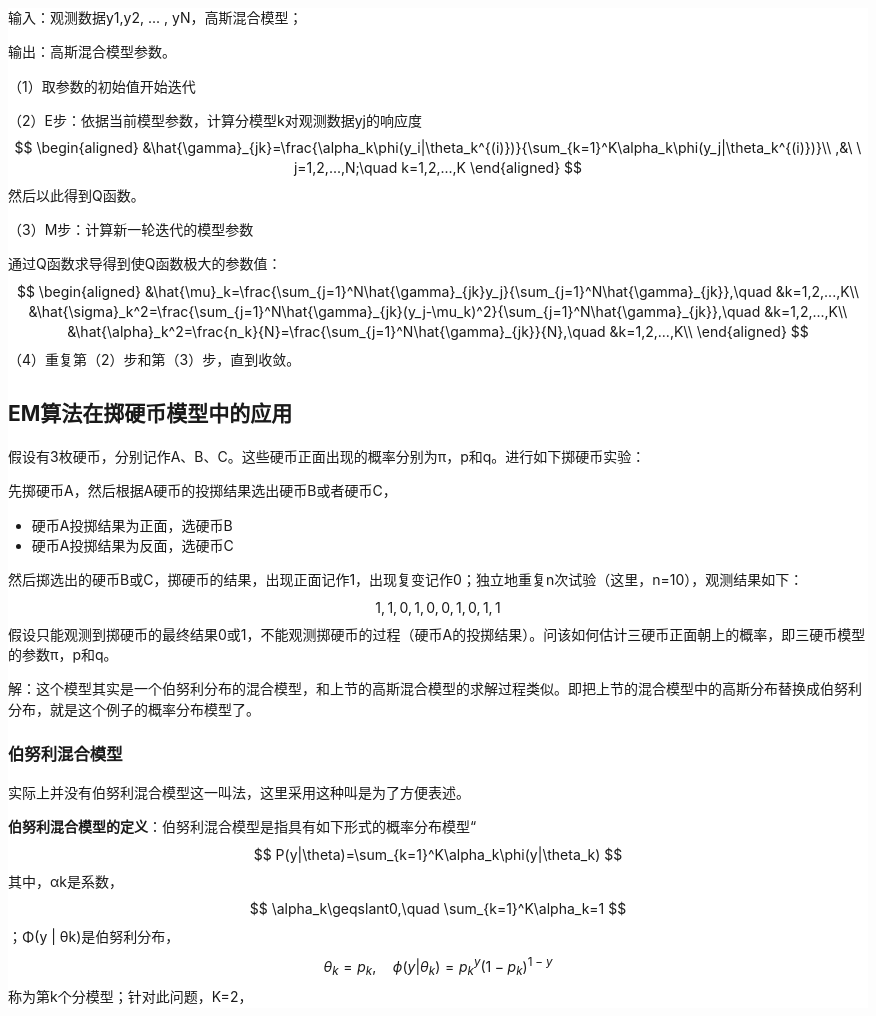 输入：观测数据y1,y2, ... , yN，高斯混合模型；

输出：高斯混合模型参数。

（1）取参数的初始值开始迭代

（2）E步：依据当前模型参数，计算分模型k对观测数据yj的响应度
$$
\begin{aligned}
&\hat{\gamma}_{jk}=\frac{\alpha_k\phi(y_i|\theta_k^{(i)})}{\sum_{k=1}^K\alpha_k\phi(y_j|\theta_k^{(i)})}\\
,&\ \ j=1,2,...,N;\quad k=1,2,...,K
\end{aligned}
$$
然后以此得到Q函数。

（3）M步：计算新一轮迭代的模型参数

通过Q函数求导得到使Q函数极大的参数值：
$$
\begin{aligned}
&\hat{\mu}_k=\frac{\sum_{j=1}^N\hat{\gamma}_{jk}y_j}{\sum_{j=1}^N\hat{\gamma}_{jk}},\quad &k=1,2,...,K\\
&\hat{\sigma}_k^2=\frac{\sum_{j=1}^N\hat{\gamma}_{jk}(y_j-\mu_k)^2}{\sum_{j=1}^N\hat{\gamma}_{jk}},\quad &k=1,2,...,K\\
&\hat{\alpha}_k^2=\frac{n_k}{N}=\frac{\sum_{j=1}^N\hat{\gamma}_{jk}}{N},\quad &k=1,2,...,K\\
\end{aligned}
$$
（4）重复第（2）步和第（3）步，直到收敛。

## EM算法在掷硬币模型中的应用

假设有3枚硬币，分别记作A、B、C。这些硬币正面出现的概率分别为π，p和q。进行如下掷硬币实验：

先掷硬币A，然后根据A硬币的投掷结果选出硬币B或者硬币C，

- 硬币A投掷结果为正面，选硬币B
- 硬币A投掷结果为反面，选硬币C

然后掷选出的硬币B或C，掷硬币的结果，出现正面记作1，出现复变记作0；独立地重复n次试验（这里，n=10），观测结果如下：
$$
1,1,0,1,0,0,1,0,1,1
$$
假设只能观测到掷硬币的最终结果0或1，不能观测掷硬币的过程（硬币A的投掷结果）。问该如何估计三硬币正面朝上的概率，即三硬币模型的参数π，p和q。

解：这个模型其实是一个伯努利分布的混合模型，和上节的高斯混合模型的求解过程类似。即把上节的混合模型中的高斯分布替换成伯努利分布，就是这个例子的概率分布模型了。

### 伯努利混合模型

实际上并没有伯努利混合模型这一叫法，这里采用这种叫是为了方便表述。

**伯努利混合模型的定义**：伯努利混合模型是指具有如下形式的概率分布模型“
$$
P(y|\theta)=\sum_{k=1}^K\alpha_k\phi(y|\theta_k)
$$
其中，αk是系数，
$$
\alpha_k\geqslant0,\quad \sum_{k=1}^K\alpha_k=1
$$
；Φ(y | θk)是伯努利分布，
$$
\theta_k=p_k,\quad \phi(y|\theta_k)=p_k^{y}(1-p_k)^{1-y}
$$
称为第k个分模型；针对此问题，K=2，
